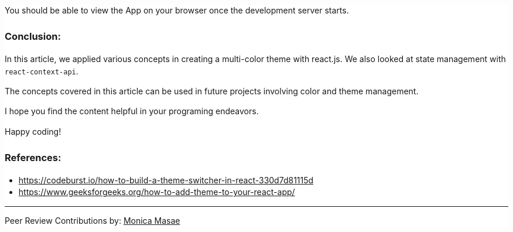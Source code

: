 You should be able to view the App on your browser once the development server starts.

### Conclusion:

In this article, we applied various concepts in creating a multi-color theme with react.js. We also looked at state management with `react-context-api`.

The concepts covered in this article can be used in future projects involving color and theme management.

I hope you find the content helpful in your programing endeavors.

Happy coding!

### References:

- https://codeburst.io/how-to-build-a-theme-switcher-in-react-330d7d81115d
- https://www.geeksforgeeks.org/how-to-add-theme-to-your-react-app/

---

Peer Review Contributions by: [Monica Masae](/engineering-education/authors/monica-masae/)
